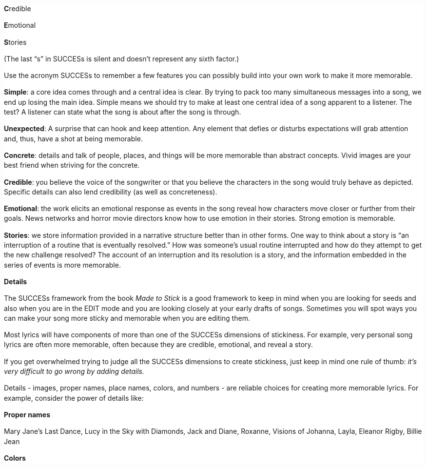 **C**redible

**E**motional

**S**tories

(The last “s” in SUCCESs is silent and doesn’t represent any sixth factor.)

Use the acronym SUCCESs to remember a few features you can possibly build into your own work to make it more memorable.

**Simple**: a core idea comes through and a central idea is clear. By trying to pack too many simultaneous messages into a song, we end up losing the main idea. Simple means we should try to make at least one central idea of a song apparent to a listener. The test? A listener can state what the song is about after the song is through.

**Unexpected**: A surprise that can hook and keep attention. Any element that defies or disturbs expectations will grab attention and, thus, have a shot at being memorable.

**Concrete**: details and talk of people, places, and things will be more memorable than abstract concepts. Vivid images are your best friend when striving for the concrete.

**Credible**: you believe the voice of the songwriter or that you believe the characters in the song would truly behave as depicted. Specific details can also lend credibility (as well as concreteness).

**Emotional**: the work elicits an emotional response as events in the song reveal how characters move closer or further from their goals. News networks and horror movie directors know how to use emotion in their stories. Strong emotion is memorable.

**Stories**: we store information provided in a narrative structure better than in other forms. One way to think about a story is “an interruption of a routine that is eventually resolved.” How was someone’s usual routine interrupted and how do they attempt to get the new challenge resolved? The account of an interruption and its resolution is a story, and the information embedded in the series of events is more memorable.

**Details**

The SUCCESs framework from the book _Made to Stick_ is a good framework to keep in mind when you are looking for seeds and also when you are in the EDIT mode and you are looking closely at your early drafts of songs. Sometimes you will spot ways you can make your song more sticky and memorable when you are editing them.

Most lyrics will have components of more than one of the SUCCESs dimensions of stickiness. For example, very personal song lyrics are often more memorable, often because they are credible, emotional, and reveal a story.

If you get overwhelmed trying to judge all the SUCCESs dimensions to create stickiness, just keep in mind one rule of thumb: _it’s very difficult to go wrong by adding details._

Details - images, proper names, place names, colors, and numbers - are reliable choices for creating more memorable lyrics. For example, consider the power of details like:

**Proper names**

Mary Jane’s Last Dance, Lucy in the Sky with Diamonds, Jack and Diane, Roxanne, Visions of Johanna, Layla, Eleanor Rigby, Billie Jean

**Colors**
